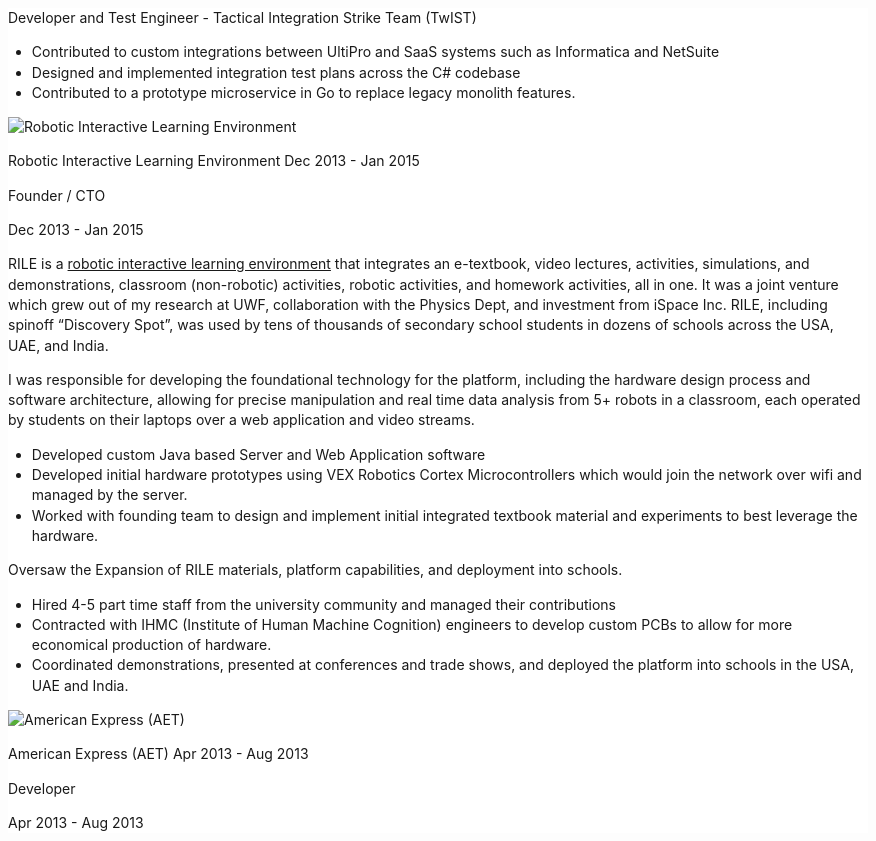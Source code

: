 Developer and Test Engineer - Tactical Integration Strike Team (TwIST)

- Contributed to custom integrations between UltiPro and SaaS systems such as Informatica and NetSuite
- Designed and implemented integration test plans across the C# codebase
- Contributed to a prototype microservice in Go to replace legacy monolith features.

![Robotic Interactive Learning Environment](/_astro/rile.Cj5USOl7.jpg)

Robotic Interactive Learning Environment Dec 2013 - Jan 2015

Founder / CTO

Dec 2013 - Jan 2015

RILE is a [robotic interactive learning environment](https://www.facebook.com/rileinc/) that integrates an e-textbook,
video lectures, activities, simulations, and demonstrations, classroom (non-robotic) activities, robotic activities, and
homework activities, all in one. It was a joint venture which grew out of my research at UWF, collaboration with the
Physics Dept, and investment from iSpace Inc. RILE, including spinoff “Discovery Spot”, was used by tens of thousands of
secondary school students in dozens of schools across the USA, UAE, and India.

I was responsible for developing the foundational technology for the platform, including the hardware design process and
software architecture, allowing for precise manipulation and real time data analysis from 5+ robots in a classroom, each
operated by students on their laptops over a web application and video streams.

- Developed custom Java based Server and Web Application software
- Developed initial hardware prototypes using VEX Robotics Cortex Microcontrollers which would join the network over
  wifi and managed by the server.
- Worked with founding team to design and implement initial integrated textbook material and experiments to best
  leverage the hardware.

Oversaw the Expansion of RILE materials, platform capabilities, and deployment into schools.

- Hired 4-5 part time staff from the university community and managed their contributions
- Contracted with IHMC (Institute of Human Machine Cognition) engineers to develop custom PCBs to allow for more
  economical production of hardware.
- Coordinated demonstrations, presented at conferences and trade shows, and deployed the platform into schools in the
  USA, UAE and India.

![American Express (AET)](https://alexwhiteside.dev/cdn-cgi/image/width=500,quality=80,format=avif/https://upload.wikimedia.org/wikipedia/commons/thumb/f/fa/American_Express_logo_%282018%29.svg/2560px-American_Express_logo_%282018%29.svg.png)

American Express (AET)  Apr 2013 - Aug 2013

Developer

Apr 2013 - Aug 2013
